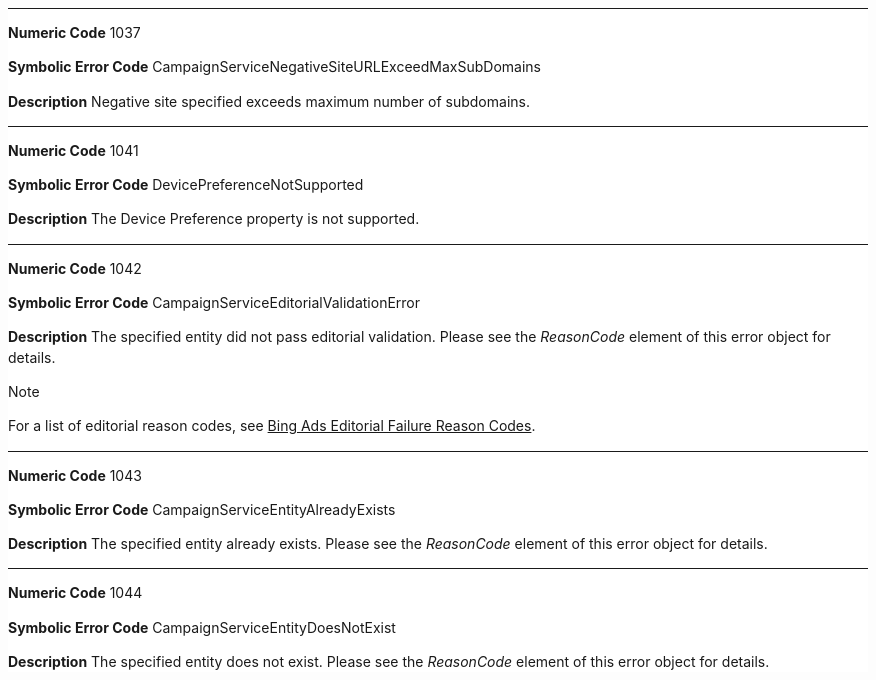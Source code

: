 ***

**Numeric Code**
1037

**Symbolic Error Code**
CampaignServiceNegativeSiteURLExceedMaxSubDomains

**Description**
Negative site specified exceeds maximum number of subdomains.

***

**Numeric Code**
1041

**Symbolic Error Code**
DevicePreferenceNotSupported

**Description**
The Device Preference property is not supported.

***

**Numeric Code**
1042

**Symbolic Error Code**
CampaignServiceEditorialValidationError

**Description**
The specified entity did not pass editorial validation. Please see the *ReasonCode* element of this error object for details.

> [!NOTE] 
> For a list of editorial reason codes, see [Bing Ads Editorial Failure Reason Codes](editorial-failure-reason-codes.md).

***

**Numeric Code**
1043

**Symbolic Error Code**
CampaignServiceEntityAlreadyExists

**Description**
The specified entity already exists. Please see the *ReasonCode* element of this error object for details.

***

**Numeric Code**
1044

**Symbolic Error Code**
CampaignServiceEntityDoesNotExist

**Description**
The specified entity does not exist. Please see the *ReasonCode* element of this error object for details.
